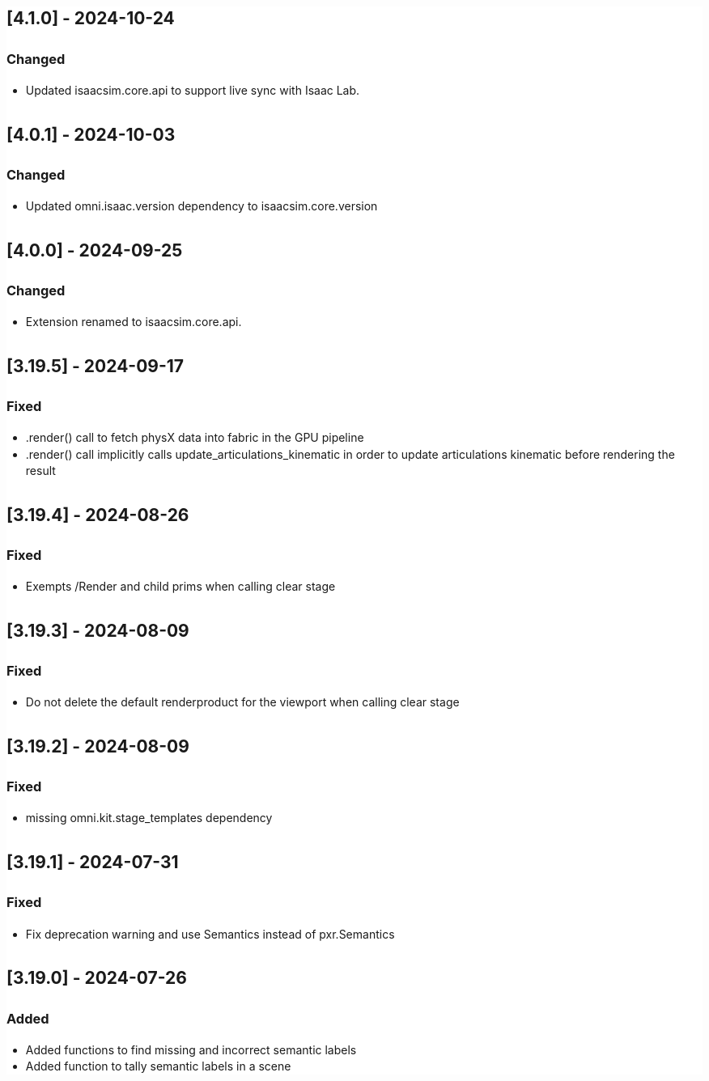 ## [4.1.0] - 2024-10-24
### Changed
- Updated isaacsim.core.api to support live sync with Isaac Lab.

## [4.0.1] - 2024-10-03
### Changed
- Updated omni.isaac.version dependency to isaacsim.core.version

## [4.0.0] - 2024-09-25
### Changed
- Extension renamed to isaacsim.core.api.

## [3.19.5] - 2024-09-17
### Fixed
- .render() call to fetch physX data into fabric in the GPU pipeline
- .render() call implicitly calls update_articulations_kinematic in order to update articulations kinematic before rendering the result

## [3.19.4] - 2024-08-26
### Fixed
- Exempts /Render and child prims when calling clear stage

## [3.19.3] - 2024-08-09
### Fixed
- Do not delete the default renderproduct for the viewport when calling clear stage

## [3.19.2] - 2024-08-09
### Fixed
- missing omni.kit.stage_templates dependency

## [3.19.1] - 2024-07-31
### Fixed
- Fix deprecation warning and use Semantics instead of pxr.Semantics

## [3.19.0] - 2024-07-26
### Added
- Added functions to find missing and incorrect semantic labels
- Added function to tally semantic labels in a scene
